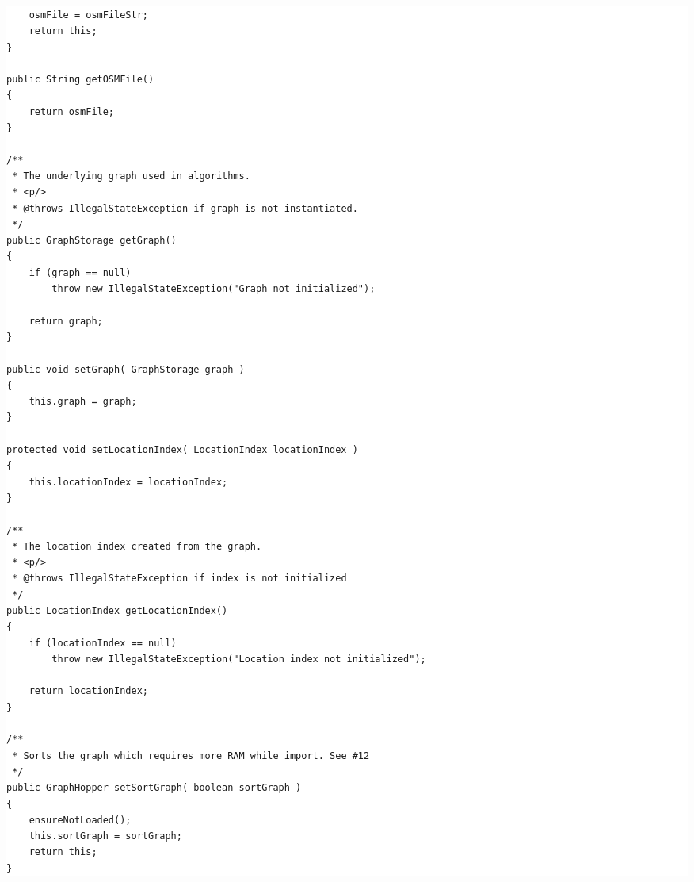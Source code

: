         osmFile = osmFileStr;
        return this;
    }

    public String getOSMFile()
    {
        return osmFile;
    }

    /**
     * The underlying graph used in algorithms.
     * <p/>
     * @throws IllegalStateException if graph is not instantiated.
     */
    public GraphStorage getGraph()
    {
        if (graph == null)
            throw new IllegalStateException("Graph not initialized");

        return graph;
    }

    public void setGraph( GraphStorage graph )
    {
        this.graph = graph;
    }

    protected void setLocationIndex( LocationIndex locationIndex )
    {
        this.locationIndex = locationIndex;
    }

    /**
     * The location index created from the graph.
     * <p/>
     * @throws IllegalStateException if index is not initialized
     */
    public LocationIndex getLocationIndex()
    {
        if (locationIndex == null)
            throw new IllegalStateException("Location index not initialized");

        return locationIndex;
    }

    /**
     * Sorts the graph which requires more RAM while import. See #12
     */
    public GraphHopper setSortGraph( boolean sortGraph )
    {
        ensureNotLoaded();
        this.sortGraph = sortGraph;
        return this;
    }
